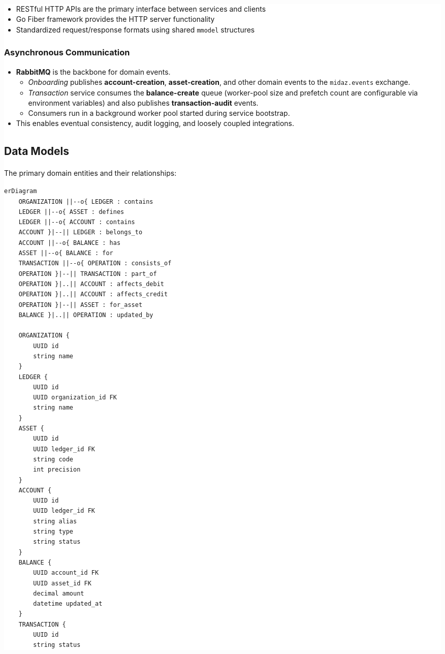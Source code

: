 - RESTful HTTP APIs are the primary interface between services and clients
- Go Fiber framework provides the HTTP server functionality
- Standardized request/response formats using shared `mmodel` structures

### Asynchronous Communication

- **RabbitMQ** is the backbone for domain events.
  - *Onboarding* publishes **account-creation**, **asset-creation**, and other domain events to the `midaz.events` exchange.
  - *Transaction* service consumes the **balance-create** queue (worker-pool size and prefetch count are configurable via environment variables) and also publishes **transaction-audit** events.
  - Consumers run in a background worker pool started during service bootstrap.
- This enables eventual consistency, audit logging, and loosely coupled integrations.

## Data Models

The primary domain entities and their relationships:

```mermaid
erDiagram
    ORGANIZATION ||--o{ LEDGER : contains
    LEDGER ||--o{ ASSET : defines
    LEDGER ||--o{ ACCOUNT : contains
    ACCOUNT }|--|| LEDGER : belongs_to
    ACCOUNT ||--o{ BALANCE : has
    ASSET ||--o{ BALANCE : for
    TRANSACTION ||--o{ OPERATION : consists_of
    OPERATION }|--|| TRANSACTION : part_of
    OPERATION }|..|| ACCOUNT : affects_debit
    OPERATION }|..|| ACCOUNT : affects_credit
    OPERATION }|--|| ASSET : for_asset
    BALANCE }|..|| OPERATION : updated_by

    ORGANIZATION {
        UUID id
        string name
    }
    LEDGER {
        UUID id
        UUID organization_id FK
        string name
    }
    ASSET {
        UUID id
        UUID ledger_id FK
        string code
        int precision
    }
    ACCOUNT {
        UUID id
        UUID ledger_id FK
        string alias
        string type
        string status
    }
    BALANCE {
        UUID account_id FK
        UUID asset_id FK
        decimal amount
        datetime updated_at
    }
    TRANSACTION {
        UUID id
        string status
```
